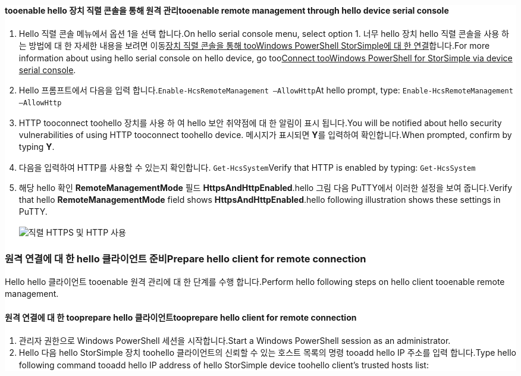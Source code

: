 #### <a name="tooenable-remote-management-through-hello-device-serial-console"></a><span data-ttu-id="6198d-143">tooenable hello 장치 직렬 콘솔을 통해 원격 관리</span><span class="sxs-lookup"><span data-stu-id="6198d-143">tooenable remote management through hello device serial console</span></span>
1. <span data-ttu-id="6198d-144">Hello 직렬 콘솔 메뉴에서 옵션 1을 선택 합니다.</span><span class="sxs-lookup"><span data-stu-id="6198d-144">On hello serial console menu, select option 1.</span></span> <span data-ttu-id="6198d-145">너무 hello 장치 hello 직렬 콘솔을 사용 하는 방법에 대 한 자세한 내용을 보려면 이동[장치 직렬 콘솔을 통해 tooWindows PowerShell StorSimple에 대 한 연결](storsimple-windows-powershell-administration.md#connect-to-windows-powershell-for-storsimple-via-the-device-serial-console)합니다.</span><span class="sxs-lookup"><span data-stu-id="6198d-145">For more information about using hello serial console on hello device, go too[Connect tooWindows PowerShell for StorSimple via device serial console](storsimple-windows-powershell-administration.md#connect-to-windows-powershell-for-storsimple-via-the-device-serial-console).</span></span>
2. <span data-ttu-id="6198d-146">Hello 프롬프트에서 다음을 입력 합니다.`Enable-HcsRemoteManagement –AllowHttp`</span><span class="sxs-lookup"><span data-stu-id="6198d-146">At hello prompt, type: `Enable-HcsRemoteManagement –AllowHttp`</span></span>
3. <span data-ttu-id="6198d-147">HTTP tooconnect toohello 장치를 사용 하 여 hello 보안 취약점에 대 한 알림이 표시 됩니다.</span><span class="sxs-lookup"><span data-stu-id="6198d-147">You will be notified about hello security vulnerabilities of using HTTP tooconnect toohello device.</span></span> <span data-ttu-id="6198d-148">메시지가 표시되면 **Y**를 입력하여 확인합니다.</span><span class="sxs-lookup"><span data-stu-id="6198d-148">When prompted, confirm by typing **Y**.</span></span>
4. <span data-ttu-id="6198d-149">다음을 입력하여 HTTP를 사용할 수 있는지 확인합니다. `Get-HcsSystem`</span><span class="sxs-lookup"><span data-stu-id="6198d-149">Verify that HTTP is enabled by typing: `Get-HcsSystem`</span></span>
5. <span data-ttu-id="6198d-150">해당 hello 확인 **RemoteManagementMode** 필드 **HttpsAndHttpEnabled**.hello 그림 다음 PuTTY에서 이러한 설정을 보여 줍니다.</span><span class="sxs-lookup"><span data-stu-id="6198d-150">Verify that hello **RemoteManagementMode** field shows **HttpsAndHttpEnabled**.hello following illustration shows these settings in PuTTY.</span></span>
   
     ![직렬 HTTPS 및 HTTP 사용](./media/storsimple-remote-connect/HCS_SerialHttpsAndHttpEnabled.png)

### <a name="prepare-hello-client-for-remote-connection"></a><span data-ttu-id="6198d-152">원격 연결에 대 한 hello 클라이언트 준비</span><span class="sxs-lookup"><span data-stu-id="6198d-152">Prepare hello client for remote connection</span></span>
<span data-ttu-id="6198d-153">Hello hello 클라이언트 tooenable 원격 관리에 대 한 단계를 수행 합니다.</span><span class="sxs-lookup"><span data-stu-id="6198d-153">Perform hello following steps on hello client tooenable remote management.</span></span>

#### <a name="tooprepare-hello-client-for-remote-connection"></a><span data-ttu-id="6198d-154">원격 연결에 대 한 tooprepare hello 클라이언트</span><span class="sxs-lookup"><span data-stu-id="6198d-154">tooprepare hello client for remote connection</span></span>
1. <span data-ttu-id="6198d-155">관리자 권한으로 Windows PowerShell 세션을 시작합니다.</span><span class="sxs-lookup"><span data-stu-id="6198d-155">Start a Windows PowerShell session as an administrator.</span></span>
2. <span data-ttu-id="6198d-156">Hello 다음 hello StorSimple 장치 toohello 클라이언트의 신뢰할 수 있는 호스트 목록의 명령 tooadd hello IP 주소를 입력 합니다.</span><span class="sxs-lookup"><span data-stu-id="6198d-156">Type hello following command tooadd hello IP address of hello StorSimple device toohello client’s trusted hosts list:</span></span> 
   